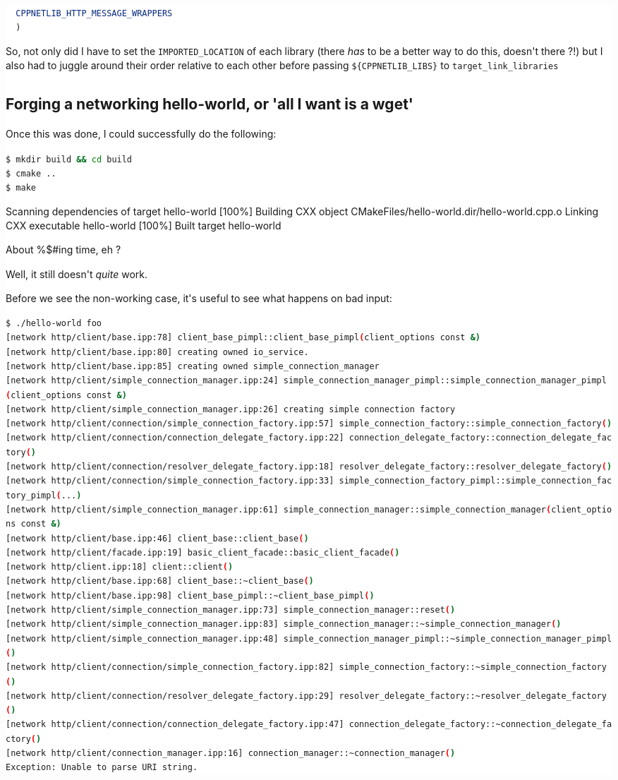 ```cmake
  CPPNETLIB_HTTP_MESSAGE_WRAPPERS
  )
```

So, not only did I have to set the `IMPORTED_LOCATION` of each library (there _has_ to be a better way to do this, doesn't there ?!) but I also had to juggle around their order relative to each other before passing `${CPPNETLIB_LIBS}` to `target_link_libraries`

Forging a networking hello-world, or 'all I want is a wget'
-------------------------------------------------------

Once this was done, I could successfully do the following:

```sh
$ mkdir build && cd build
$ cmake ..
$ make
```

Scanning dependencies of target hello-world
[100%] Building CXX object CMakeFiles/hello-world.dir/hello-world.cpp.o
Linking CXX executable hello-world
[100%] Built target hello-world

About %$#ing time, eh ?

Well, it still doesn't _quite_ work.

Before we see the non-working case, it's useful to see what happens on bad input:

```sh
$ ./hello-world foo
[network http/client/base.ipp:78] client_base_pimpl::client_base_pimpl(client_options const &)
[network http/client/base.ipp:80] creating owned io_service.
[network http/client/base.ipp:85] creating owned simple_connection_manager
[network http/client/simple_connection_manager.ipp:24] simple_connection_manager_pimpl::simple_connection_manager_pimpl(client_options const &)
[network http/client/simple_connection_manager.ipp:26] creating simple connection factory
[network http/client/connection/simple_connection_factory.ipp:57] simple_connection_factory::simple_connection_factory()
[network http/client/connection/connection_delegate_factory.ipp:22] connection_delegate_factory::connection_delegate_factory()
[network http/client/connection/resolver_delegate_factory.ipp:18] resolver_delegate_factory::resolver_delegate_factory()
[network http/client/connection/simple_connection_factory.ipp:33] simple_connection_factory_pimpl::simple_connection_factory_pimpl(...)
[network http/client/simple_connection_manager.ipp:61] simple_connection_manager::simple_connection_manager(client_options const &)
[network http/client/base.ipp:46] client_base::client_base()
[network http/client/facade.ipp:19] basic_client_facade::basic_client_facade()
[network http/client.ipp:18] client::client()
[network http/client/base.ipp:68] client_base::~client_base()
[network http/client/base.ipp:98] client_base_pimpl::~client_base_pimpl()
[network http/client/simple_connection_manager.ipp:73] simple_connection_manager::reset()
[network http/client/simple_connection_manager.ipp:83] simple_connection_manager::~simple_connection_manager()
[network http/client/simple_connection_manager.ipp:48] simple_connection_manager_pimpl::~simple_connection_manager_pimpl()
[network http/client/connection/simple_connection_factory.ipp:82] simple_connection_factory::~simple_connection_factory()
[network http/client/connection/resolver_delegate_factory.ipp:29] resolver_delegate_factory::~resolver_delegate_factory()
[network http/client/connection/connection_delegate_factory.ipp:47] connection_delegate_factory::~connection_delegate_factory()
[network http/client/connection_manager.ipp:16] connection_manager::~connection_manager()
Exception: Unable to parse URI string.
```
